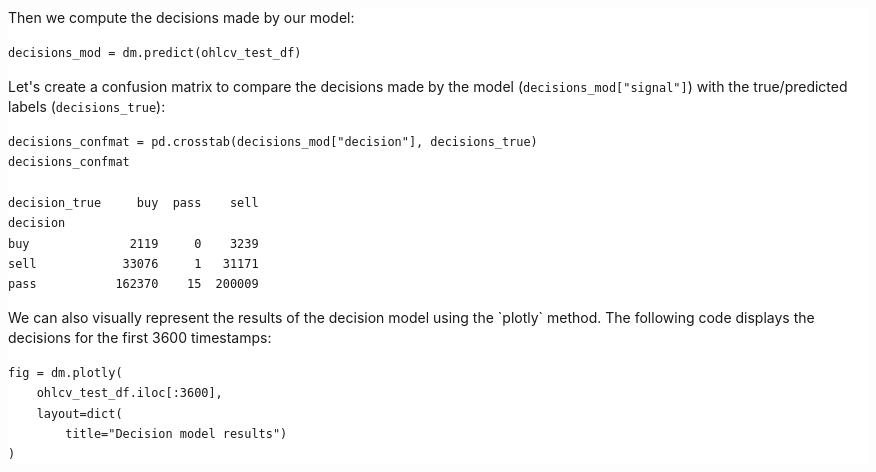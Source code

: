 Then we compute the decisions made by our model:

    decisions_mod = dm.predict(ohlcv_test_df)

Let's create a confusion matrix to compare the decisions made by the model
(`decisions_mod["signal"]`) with the true/predicted labels (`decisions_true`):

    decisions_confmat = pd.crosstab(decisions_mod["decision"], decisions_true)
    decisions_confmat

    decision_true     buy  pass    sell
    decision                           
    buy              2119     0    3239
    sell            33076     1   31171
    pass           162370    15  200009

We can also visually represent the results of the decision model using the \`plotly\` method. The
following code displays the decisions for the first 3600 timestamps:

    fig = dm.plotly(
        ohlcv_test_df.iloc[:3600],
        layout=dict(
            title="Decision model results")
    )

<div>                        <script type="text/javascript">window.PlotlyConfig = {MathJaxConfig: 'local'};</script>
